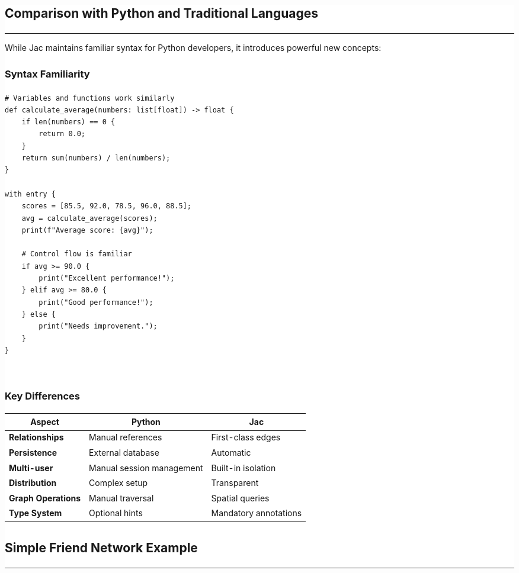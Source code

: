 ## Comparison with Python and Traditional Languages
---

While Jac maintains familiar syntax for Python developers, it introduces powerful new concepts:

### **Syntax Familiarity**

```jac
# Variables and functions work similarly
def calculate_average(numbers: list[float]) -> float {
    if len(numbers) == 0 {
        return 0.0;
    }
    return sum(numbers) / len(numbers);
}

with entry {
    scores = [85.5, 92.0, 78.5, 96.0, 88.5];
    avg = calculate_average(scores);
    print(f"Average score: {avg}");

    # Control flow is familiar
    if avg >= 90.0 {
        print("Excellent performance!");
    } elif avg >= 80.0 {
        print("Good performance!");
    } else {
        print("Needs improvement.");
    }
}
```
<br/>


### Key Differences

| Aspect | Python | Jac |
|--------|--------|-----|
| **Relationships** | Manual references | First-class edges |
| **Persistence** | External database | Automatic |
| **Multi-user** | Manual session management | Built-in isolation |
| **Distribution** | Complex setup | Transparent |
| **Graph Operations** | Manual traversal | Spatial queries |
| **Type System** | Optional hints | Mandatory annotations |

## Simple Friend Network Example
---

